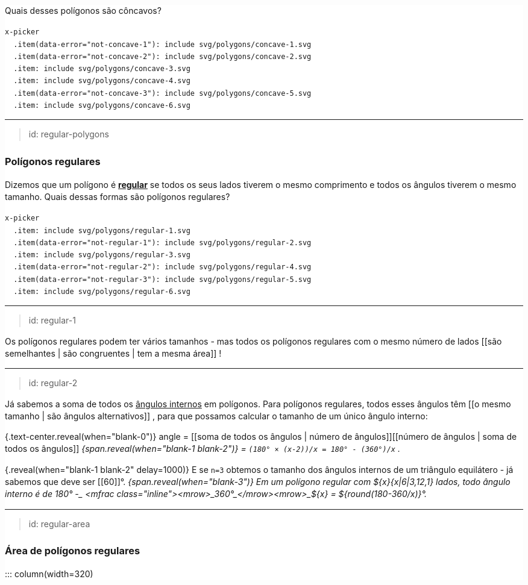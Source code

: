 Quais desses polígonos são côncavos?

    x-picker
      .item(data-error="not-concave-1"): include svg/polygons/concave-1.svg
      .item(data-error="not-concave-2"): include svg/polygons/concave-2.svg
      .item: include svg/polygons/concave-3.svg
      .item: include svg/polygons/concave-4.svg
      .item(data-error="not-concave-3"): include svg/polygons/concave-5.svg
      .item: include svg/polygons/concave-6.svg

---
> id: regular-polygons

### Polígonos regulares

Dizemos que um polígono é [__regular__](gloss:regular-polygon) se todos os seus lados tiverem o mesmo comprimento e todos os ângulos tiverem o mesmo tamanho. Quais dessas formas são polígonos regulares?

    x-picker
      .item: include svg/polygons/regular-1.svg
      .item(data-error="not-regular-1"): include svg/polygons/regular-2.svg
      .item: include svg/polygons/regular-3.svg
      .item(data-error="not-regular-2"): include svg/polygons/regular-4.svg
      .item(data-error="not-regular-3"): include svg/polygons/regular-5.svg
      .item: include svg/polygons/regular-6.svg

---
> id: regular-1

Os polígonos regulares podem ter vários tamanhos - mas todos os polígonos regulares com o mesmo número de lados [[são semelhantes | são congruentes | tem a mesma área]] !

---
> id: regular-2

Já sabemos a soma de todos os [ângulos internos](gloss:internal-angle) em polígonos. Para polígonos regulares, todos esses ângulos têm [[o mesmo tamanho | são ângulos alternativos]] , para que possamos calcular o tamanho de um único ângulo interno:

{.text-center.reveal(when="blank-0")} angle = <mfrac><mrow>[[soma de todos os ângulos | número de ângulos]]</mrow><mrow>[[número de ângulos | soma de todos os ângulos]]</mrow></mfrac> _{span.reveal(when="blank-1 blank-2")} = `(180° × (x-2))/x = 180° - (360°)/x` ._

{.reveal(when="blank-1 blank-2" delay=1000)} E se `n=3` obtemos o tamanho dos ângulos internos de um triângulo equilátero - já sabemos que deve ser [[60]]°. _{span.reveal(when="blank-3")} Em um polígono regular com ${x}{x|6|3,12,1} lados, todo ângulo interno é de 180° -_ <mfrac class="inline"><mrow>_360°_</mrow><mrow>_${x}_</mrow></mfrac> _= ${round(180-360/x)}°._

---
> id: regular-area

### Área de polígonos regulares

::: column(width=320)
